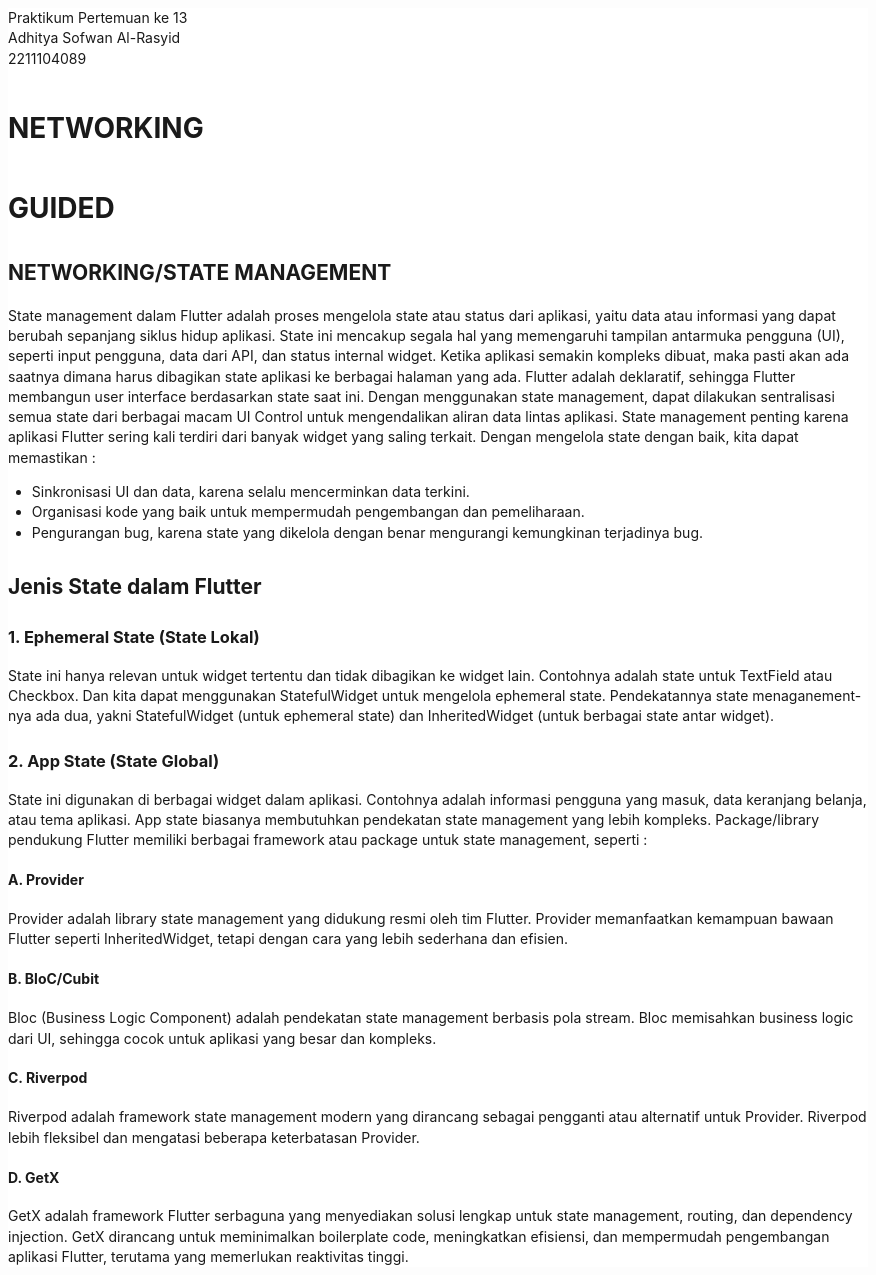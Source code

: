 Praktikum Pertemuan ke 13 <br>
Adhitya Sofwan Al-Rasyid <br>
2211104089
# **NETWORKING**

# GUIDED

## NETWORKING/STATE MANAGEMENT
State management dalam Flutter adalah proses mengelola state atau status dari aplikasi, yaitu data atau informasi yang dapat berubah sepanjang siklus hidup aplikasi. State ini mencakup segala hal yang memengaruhi tampilan antarmuka pengguna (UI), seperti input pengguna, data dari API, dan status internal widget. Ketika aplikasi semakin kompleks dibuat, maka pasti akan ada saatnya dimana harus dibagikan state aplikasi ke berbagai halaman yang ada. 
Flutter adalah deklaratif, sehingga Flutter membangun user interface berdasarkan state saat ini. Dengan menggunakan state management, dapat dilakukan sentralisasi semua state dari berbagai macam UI Control untuk mengendalikan aliran data lintas aplikasi. 
State management penting karena aplikasi Flutter sering kali terdiri dari banyak widget yang saling terkait. Dengan mengelola state dengan baik, kita dapat memastikan :
- Sinkronisasi UI dan data, karena selalu mencerminkan data terkini.
- Organisasi kode yang baik untuk mempermudah pengembangan dan pemeliharaan.
- Pengurangan bug, karena state yang dikelola dengan benar mengurangi kemungkinan terjadinya bug.

## Jenis State dalam Flutter

### 1. Ephemeral State (State Lokal)
State ini hanya relevan untuk widget tertentu dan tidak dibagikan ke widget lain. Contohnya adalah state untuk TextField atau Checkbox. Dan kita dapat menggunakan StatefulWidget untuk mengelola ephemeral state. Pendekatannya state menaganement-nya ada dua, yakni StatefulWidget (untuk ephemeral state) dan InheritedWidget (untuk berbagai state antar widget). 

### 2. App State (State Global)
State ini digunakan di berbagai widget dalam aplikasi. Contohnya adalah informasi pengguna yang masuk, data keranjang belanja, atau tema aplikasi. App state biasanya membutuhkan pendekatan state management yang lebih kompleks. Package/library pendukung Flutter memiliki berbagai framework atau package untuk state management, seperti :

#### A. Provider
Provider adalah library state management yang didukung resmi oleh tim Flutter. Provider memanfaatkan kemampuan bawaan Flutter seperti InheritedWidget, tetapi dengan cara yang lebih sederhana dan efisien.
#### B. BloC/Cubit
Bloc (Business Logic Component) adalah pendekatan state management berbasis pola stream. Bloc memisahkan business logic dari UI, sehingga cocok untuk aplikasi yang besar dan kompleks.
#### C. Riverpod
Riverpod adalah framework state management modern yang dirancang sebagai pengganti atau alternatif untuk Provider. Riverpod lebih fleksibel dan mengatasi beberapa keterbatasan Provider.
#### D. GetX
GetX adalah framework Flutter serbaguna yang menyediakan solusi lengkap untuk state management, routing, dan dependency injection. GetX dirancang untuk meminimalkan boilerplate code, meningkatkan efisiensi, dan mempermudah pengembangan aplikasi Flutter, terutama yang memerlukan reaktivitas tinggi.

